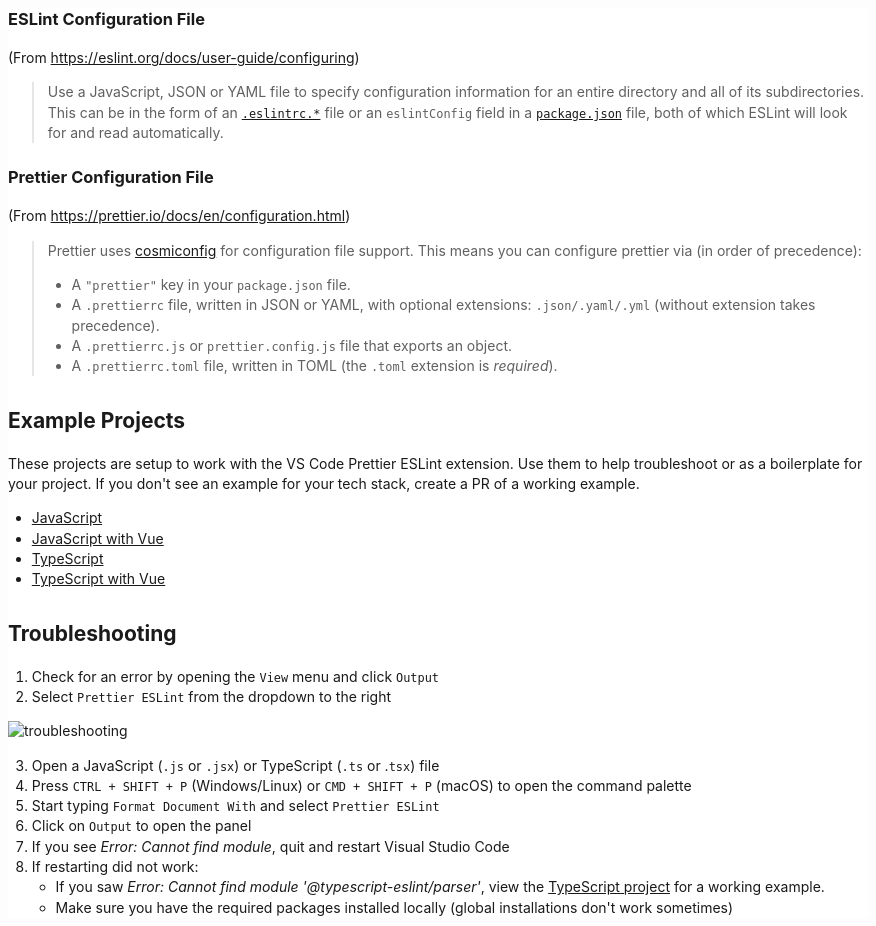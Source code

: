 ### ESLint Configuration File

(From https://eslint.org/docs/user-guide/configuring)

> Use a JavaScript, JSON or YAML file to specify configuration information for an entire directory and all of its subdirectories. This can be in the form of an [`.eslintrc.*`](https://eslint.org/docs/user-guide/configuring#configuration-file-formats) file or an `eslintConfig` field in a [`package.json`](https://docs.npmjs.com/files/package.json) file, both of which ESLint will look for and read automatically.

### Prettier Configuration File

(From https://prettier.io/docs/en/configuration.html)

> Prettier uses [cosmiconfig](https://github.com/davidtheclark/cosmiconfig) for configuration file support. This means you can configure prettier via (in order of precedence):
>
> - A `"prettier"` key in your `package.json` file.
> - A `.prettierrc` file, written in JSON or YAML, with optional extensions: `.json/.yaml/.yml` (without extension takes precedence).
> - A `.prettierrc.js` or `prettier.config.js` file that exports an object.
> - A `.prettierrc.toml` file, written in TOML (the `.toml` extension is _required_).

## Example Projects

These projects are setup to work with the VS Code Prettier ESLint extension. Use them to help troubleshoot or as a boilerplate for your project. If you don't see an example for your tech stack, create a PR of a working example.

- [JavaScript](https://github.com/idahogurl/vs-code-prettier-eslint/tree/master/examples/javascript)
- [JavaScript with Vue](https://github.com/idahogurl/vs-code-prettier-eslint/tree/master/examples/javascript-vue)
- [TypeScript](https://github.com/idahogurl/vs-code-prettier-eslint/tree/master/examples/typescript)
- [TypeScript with Vue](https://github.com/idahogurl/vs-code-prettier-eslint/tree/master/examples/typescript-vue)

## Troubleshooting

1. Check for an error by opening the `View` menu and click `Output`
2. Select `Prettier ESLint` from the dropdown to the right

<img width="500" alt="troubleshooting" src="https://user-images.githubusercontent.com/10620169/119163604-c9a5cd80-ba18-11eb-91af-fe4d2efe8567.png">

3. Open a JavaScript (`.js` or `.jsx`) or TypeScript (`.ts` or .`tsx`) file
4. Press `CTRL + SHIFT + P` (Windows/Linux) or `CMD + SHIFT + P` (macOS) to open the command palette
5. Start typing `Format Document With` and select `Prettier ESLint`
6. Click on `Output` to open the panel
7. If you see _Error: Cannot find module_, quit and restart Visual Studio Code
8. If restarting did not work:
   - If you saw _Error: Cannot find module '@typescript-eslint/parser'_, view the [TypeScript project](https://github.com/idahogurl/vs-code-prettier-eslint/tree/master/examples/typescript) for a working example.
   - Make sure you have the required packages installed locally (global installations don't work sometimes)
